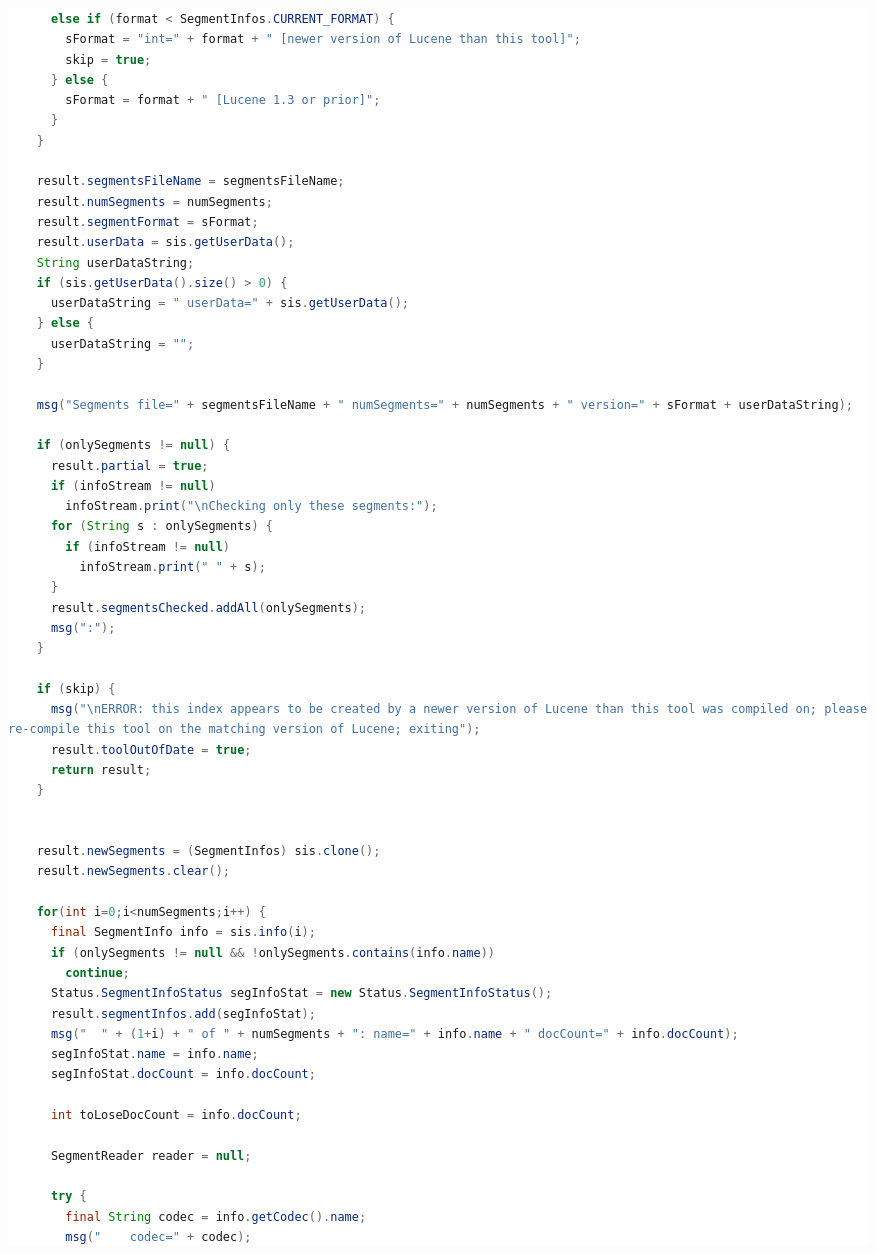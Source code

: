 ```java
      else if (format < SegmentInfos.CURRENT_FORMAT) {
        sFormat = "int=" + format + " [newer version of Lucene than this tool]";
        skip = true;
      } else {
        sFormat = format + " [Lucene 1.3 or prior]";
      }
    }

    result.segmentsFileName = segmentsFileName;
    result.numSegments = numSegments;
    result.segmentFormat = sFormat;
    result.userData = sis.getUserData();
    String userDataString;
    if (sis.getUserData().size() > 0) {
      userDataString = " userData=" + sis.getUserData();
    } else {
      userDataString = "";
    }

    msg("Segments file=" + segmentsFileName + " numSegments=" + numSegments + " version=" + sFormat + userDataString);

    if (onlySegments != null) {
      result.partial = true;
      if (infoStream != null)
        infoStream.print("\nChecking only these segments:");
      for (String s : onlySegments) {
        if (infoStream != null)
          infoStream.print(" " + s);
      }
      result.segmentsChecked.addAll(onlySegments);
      msg(":");
    }

    if (skip) {
      msg("\nERROR: this index appears to be created by a newer version of Lucene than this tool was compiled on; please re-compile this tool on the matching version of Lucene; exiting");
      result.toolOutOfDate = true;
      return result;
    }


    result.newSegments = (SegmentInfos) sis.clone();
    result.newSegments.clear();

    for(int i=0;i<numSegments;i++) {
      final SegmentInfo info = sis.info(i);
      if (onlySegments != null && !onlySegments.contains(info.name))
        continue;
      Status.SegmentInfoStatus segInfoStat = new Status.SegmentInfoStatus();
      result.segmentInfos.add(segInfoStat);
      msg("  " + (1+i) + " of " + numSegments + ": name=" + info.name + " docCount=" + info.docCount);
      segInfoStat.name = info.name;
      segInfoStat.docCount = info.docCount;

      int toLoseDocCount = info.docCount;

      SegmentReader reader = null;

      try {
        final String codec = info.getCodec().name;
        msg("    codec=" + codec);
```